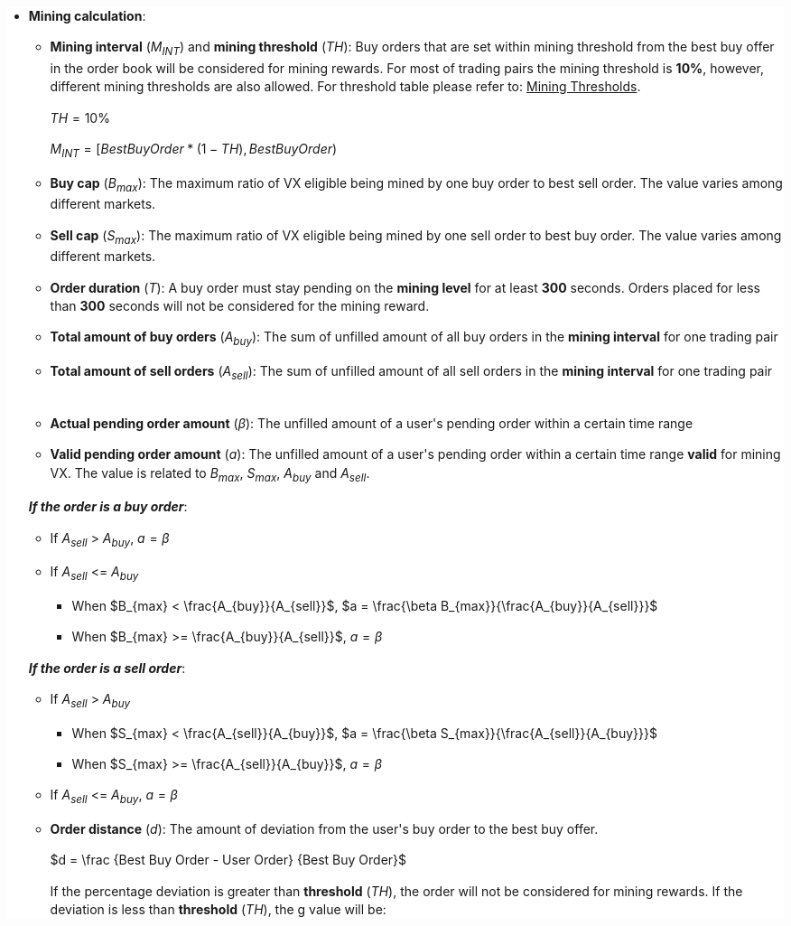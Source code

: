 * **Mining calculation**:
  * **Mining interval** ($M_{INT}$) and **mining threshold** ($TH$): Buy orders that are set within mining threshold from the best buy offer in the order book will be considered for mining rewards. For most of trading pairs the mining threshold is **10%**, however, different mining thresholds are also allowed. For threshold table please refer to: [Mining Thresholds](./mining-threshold.html).
      
    $TH = 10\%$
      
    $M_{INT} = [{Best Buy Order} * (1-TH), {Best Buy Order})$
          
  * **Buy cap** ($B_{max}$): The maximum ratio of VX eligible being mined by one buy order to best sell order. The value varies among different markets.
  
  * **Sell cap** ($S_{max}$): The maximum ratio of VX eligible being mined by one sell order to best buy order. The value varies among different markets.
  
  * **Order duration** ($T$): A buy order must stay pending on the **mining level** for at least **300** seconds. Orders placed for less than **300** seconds will not be considered for the mining reward.

  * **Total amount of buy orders** ($A_{buy}$): The sum of unfilled amount of all buy orders in the **mining interval** for one trading pair

  * **Total amount of sell orders** ($A_{sell}$): The sum of unfilled amount of all sell orders in the **mining interval** for one trading pair
    
  * **Actual pending order amount** ($\beta$): The unfilled amount of a user's pending order within a certain time range

  * **Valid pending order amount** ($a$): The unfilled amount of a user's pending order within a certain time range **valid** for mining VX. The value is related to $B_{max}$, $S_{max}$, $A_{buy}$ and $A_{sell}$.

  ***If the order is a buy order***:

    * If $A_{sell}$ > $A_{buy}$, $a= \beta$

    * If $A_{sell}$ <= $A_{buy}$

      * When $B_{max} < \frac{A_{buy}}{A_{sell}}$, $a = \frac{\beta B_{max}}{\frac{A_{buy}}{A_{sell}}}$

      * When $B_{max} >= \frac{A_{buy}}{A_{sell}}$, $a = \beta$

  ***If the order is a sell order***:

    * If $A_{sell}$ > $A_{buy}$

      * When $S_{max} < \frac{A_{sell}}{A_{buy}}$, $a = \frac{\beta S_{max}}{\frac{A_{sell}}{A_{buy}}}$

      * When $S_{max} >= \frac{A_{sell}}{A_{buy}}$, $a = \beta$

    * If $A_{sell}$ <= $A_{buy}$, $a= \beta$
        
  * **Order distance** ($d$): The amount of deviation from the user's buy order to the best buy offer. 
    
      $d = \frac {Best Buy Order - User Order} {Best Buy Order}$
      
      If the percentage deviation is greater than **threshold** ($TH$), the order will not be considered for mining rewards. If the deviation is less than **threshold** ($TH$), the g value will be: 
            